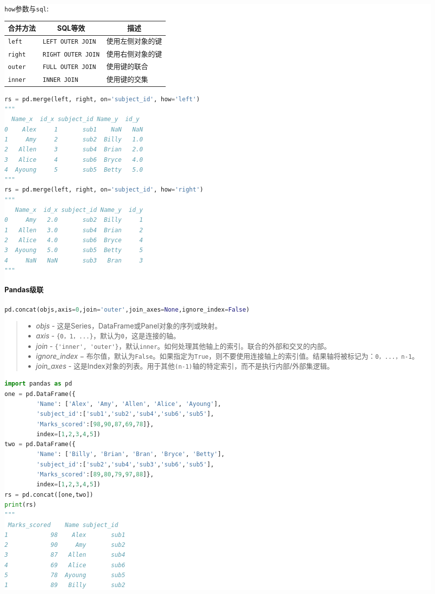 `how`参数与`sql`:

| 合并方法    | SQL等效              | 描述       |
| ------- | ------------------ | -------- |
| `left`  | `LEFT OUTER JOIN`  | 使用左侧对象的键 |
| `right` | `RIGHT OUTER JOIN` | 使用右侧对象的键 |
| `outer` | `FULL OUTER JOIN`  | 使用键的联合   |
| `inner` | `INNER JOIN`       | 使用键的交集   |

```python
rs = pd.merge(left, right, on='subject_id', how='left')
"""
  Name_x  id_x subject_id Name_y  id_y
0    Alex     1       sub1    NaN   NaN
1     Amy     2       sub2  Billy   1.0
2   Allen     3       sub4  Brian   2.0
3   Alice     4       sub6  Bryce   4.0
4  Ayoung     5       sub5  Betty   5.0
"""
rs = pd.merge(left, right, on='subject_id', how='right')
"""
   Name_x  id_x subject_id Name_y  id_y
0     Amy   2.0       sub2  Billy     1
1   Allen   3.0       sub4  Brian     2
2   Alice   4.0       sub6  Bryce     4
3  Ayoung   5.0       sub5  Betty     5
4     NaN   NaN       sub3   Bran     3
"""
```

#### Pandas级联

```python
pd.concat(objs,axis=0,join='outer',join_axes=None,ignore_index=False)
```

> - *objs* - 这是Series，DataFrame或Panel对象的序列或映射。
> - *axis* - `{0，1，...}`，默认为`0`，这是连接的轴。
> - *join* - `{'inner', 'outer'}`，默认`inner`。如何处理其他轴上的索引。联合的外部和交叉的内部。
> - *ignore_index* − 布尔值，默认为`False`。如果指定为`True`，则不要使用连接轴上的索引值。结果轴将被标记为：`0，...，n-1`。
> - *join_axes* - 这是Index对象的列表。用于其他`(n-1)`轴的特定索引，而不是执行内部/外部集逻辑。

```python
import pandas as pd
one = pd.DataFrame({
         'Name': ['Alex', 'Amy', 'Allen', 'Alice', 'Ayoung'],
         'subject_id':['sub1','sub2','sub4','sub6','sub5'],
         'Marks_scored':[98,90,87,69,78]},
         index=[1,2,3,4,5])
two = pd.DataFrame({
         'Name': ['Billy', 'Brian', 'Bran', 'Bryce', 'Betty'],
         'subject_id':['sub2','sub4','sub3','sub6','sub5'],
         'Marks_scored':[89,80,79,97,88]},
         index=[1,2,3,4,5])
rs = pd.concat([one,two])
print(rs)
"""
 Marks_scored    Name subject_id
1            98    Alex       sub1
2            90     Amy       sub2
3            87   Allen       sub4
4            69   Alice       sub6
5            78  Ayoung       sub5
1            89   Billy       sub2
```